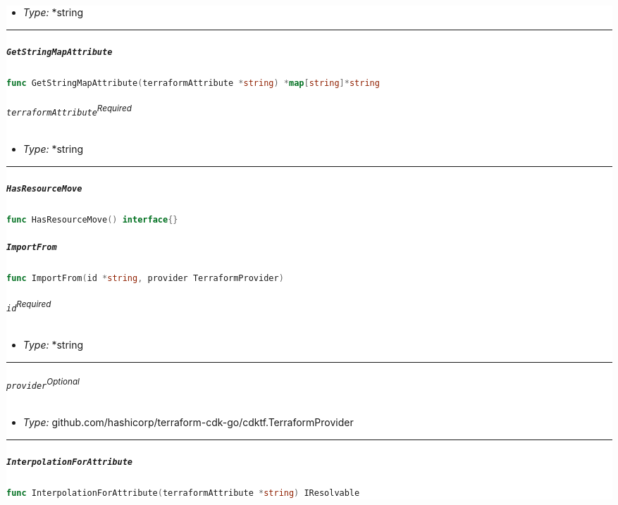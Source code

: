 - *Type:* *string

---

##### `GetStringMapAttribute` <a name="GetStringMapAttribute" id="@cdktf/provider-opentelekomcloud.vpcRouteV2.VpcRouteV2.getStringMapAttribute"></a>

```go
func GetStringMapAttribute(terraformAttribute *string) *map[string]*string
```

###### `terraformAttribute`<sup>Required</sup> <a name="terraformAttribute" id="@cdktf/provider-opentelekomcloud.vpcRouteV2.VpcRouteV2.getStringMapAttribute.parameter.terraformAttribute"></a>

- *Type:* *string

---

##### `HasResourceMove` <a name="HasResourceMove" id="@cdktf/provider-opentelekomcloud.vpcRouteV2.VpcRouteV2.hasResourceMove"></a>

```go
func HasResourceMove() interface{}
```

##### `ImportFrom` <a name="ImportFrom" id="@cdktf/provider-opentelekomcloud.vpcRouteV2.VpcRouteV2.importFrom"></a>

```go
func ImportFrom(id *string, provider TerraformProvider)
```

###### `id`<sup>Required</sup> <a name="id" id="@cdktf/provider-opentelekomcloud.vpcRouteV2.VpcRouteV2.importFrom.parameter.id"></a>

- *Type:* *string

---

###### `provider`<sup>Optional</sup> <a name="provider" id="@cdktf/provider-opentelekomcloud.vpcRouteV2.VpcRouteV2.importFrom.parameter.provider"></a>

- *Type:* github.com/hashicorp/terraform-cdk-go/cdktf.TerraformProvider

---

##### `InterpolationForAttribute` <a name="InterpolationForAttribute" id="@cdktf/provider-opentelekomcloud.vpcRouteV2.VpcRouteV2.interpolationForAttribute"></a>

```go
func InterpolationForAttribute(terraformAttribute *string) IResolvable
```
